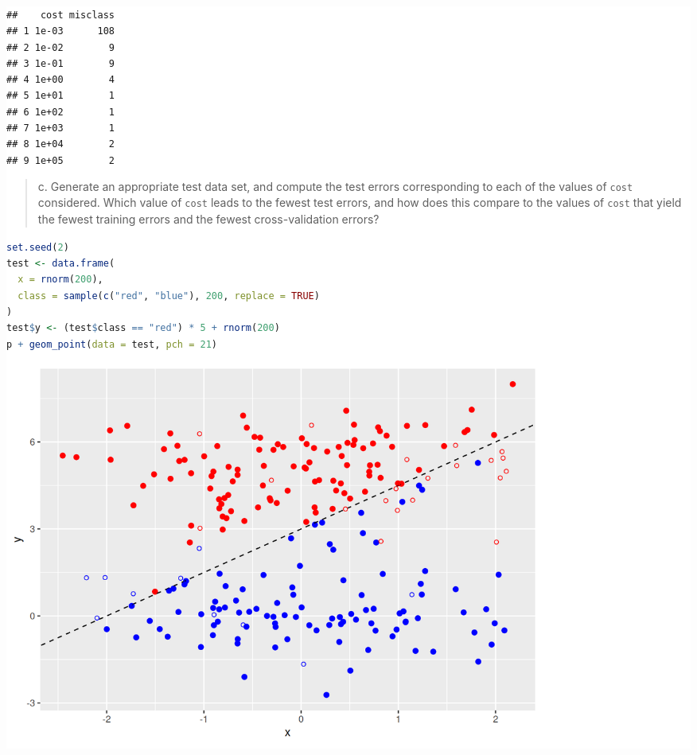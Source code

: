 ```
##    cost misclass
## 1 1e-03      108
## 2 1e-02        9
## 3 1e-01        9
## 4 1e+00        4
## 5 1e+01        1
## 6 1e+02        1
## 7 1e+03        1
## 8 1e+04        2
## 9 1e+05        2
```

> c. Generate an appropriate test data set, and compute the test errors
>    corresponding to each of the values of `cost` considered. Which value of
>    `cost` leads to the fewest test errors, and how does this compare to the
>    values of `cost` that yield the fewest training errors and the fewest
>    cross-validation errors?


``` r
set.seed(2)
test <- data.frame(
  x = rnorm(200),
  class = sample(c("red", "blue"), 200, replace = TRUE)
)
test$y <- (test$class == "red") * 5 + rnorm(200)
p + geom_point(data = test, pch = 21)
```

<img src="09-support-vector-mechines_files/figure-html/unnamed-chunk-25-1.png" width="672" />
